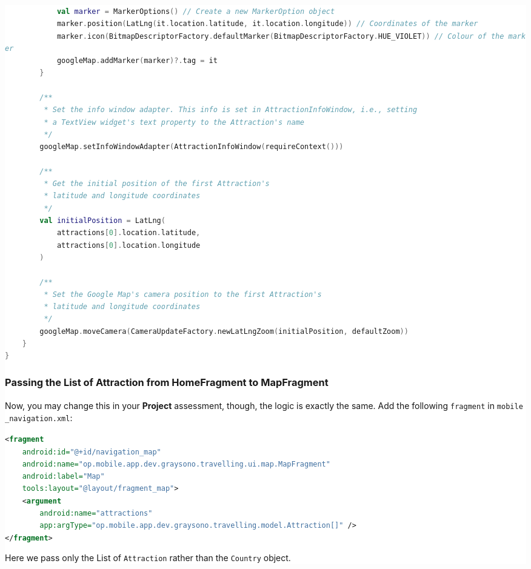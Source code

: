 ```kt
            val marker = MarkerOptions() // Create a new MarkerOption object
            marker.position(LatLng(it.location.latitude, it.location.longitude)) // Coordinates of the marker
            marker.icon(BitmapDescriptorFactory.defaultMarker(BitmapDescriptorFactory.HUE_VIOLET)) // Colour of the marker
            googleMap.addMarker(marker)?.tag = it 
        }

        /**
         * Set the info window adapter. This info is set in AttractionInfoWindow, i.e., setting
         * a TextView widget's text property to the Attraction's name
         */
        googleMap.setInfoWindowAdapter(AttractionInfoWindow(requireContext()))

        /**
         * Get the initial position of the first Attraction's 
         * latitude and longitude coordinates
         */
        val initialPosition = LatLng(
            attractions[0].location.latitude,
            attractions[0].location.longitude
        )

        /**
         * Set the Google Map's camera position to the first Attraction's
         * latitude and longitude coordinates
         */ 
        googleMap.moveCamera(CameraUpdateFactory.newLatLngZoom(initialPosition, defaultZoom))
    }
}
```

### Passing the List of Attraction from HomeFragment to MapFragment

Now, you may change this in your **Project** assessment, though, the logic is exactly the same. Add the following `fragment` in `mobile_navigation.xml`:

```xml
<fragment
    android:id="@+id/navigation_map"
    android:name="op.mobile.app.dev.graysono.travelling.ui.map.MapFragment"
    android:label="Map"
    tools:layout="@layout/fragment_map">
    <argument
        android:name="attractions"
        app:argType="op.mobile.app.dev.graysono.travelling.model.Attraction[]" />
</fragment>
```

Here we pass only the List of `Attraction` rather than the `Country` object.
